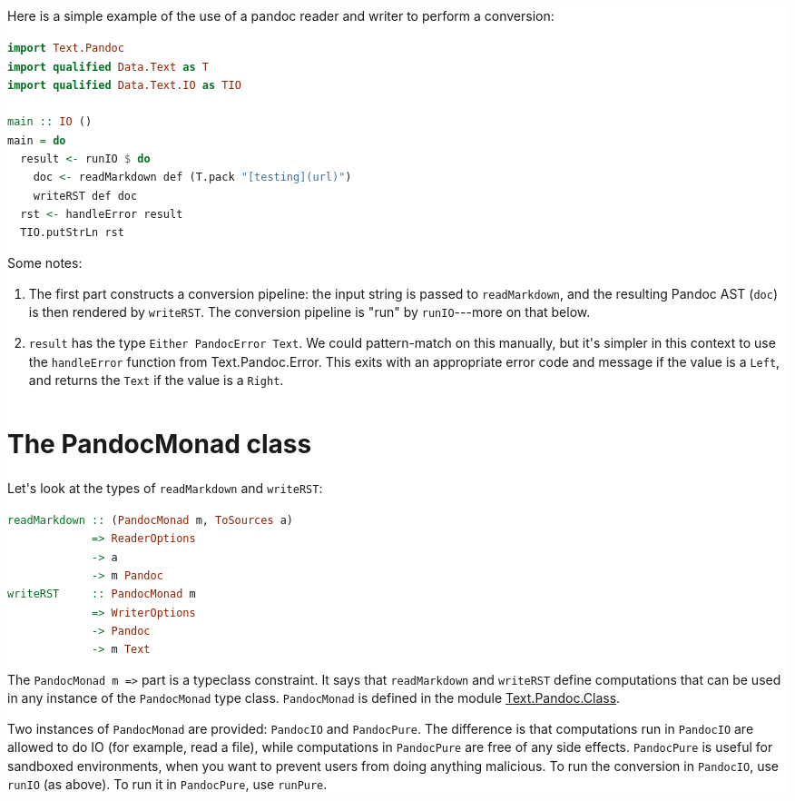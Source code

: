 Here is a simple example of the use of a pandoc reader and
writer to perform a conversion:

```haskell
import Text.Pandoc
import qualified Data.Text as T
import qualified Data.Text.IO as TIO

main :: IO ()
main = do
  result <- runIO $ do
    doc <- readMarkdown def (T.pack "[testing](url)")
    writeRST def doc
  rst <- handleError result
  TIO.putStrLn rst
```

Some notes:

1. The first part constructs a conversion pipeline: the input
   string is passed to `readMarkdown`, and the resulting Pandoc
   AST (`doc`) is then rendered by `writeRST`.  The conversion
   pipeline is "run" by `runIO`---more on that below.

2. `result` has the type `Either PandocError Text`.  We could
   pattern-match on this manually, but it's simpler in this
   context to use the `handleError` function from
   Text.Pandoc.Error.  This exits with an appropriate error
   code and message if the value is a `Left`, and returns the
   `Text` if the value is a `Right`.

# The PandocMonad class

Let's look at the types of `readMarkdown` and `writeRST`:

```haskell
readMarkdown :: (PandocMonad m, ToSources a)
             => ReaderOptions
             -> a
             -> m Pandoc
writeRST     :: PandocMonad m
             => WriterOptions
             -> Pandoc
             -> m Text
```

The `PandocMonad m =>` part is a typeclass constraint.
It says that `readMarkdown` and `writeRST` define computations
that can be used in any instance of the `PandocMonad`
type class.  `PandocMonad` is defined in the module
[Text.Pandoc.Class].

Two instances of `PandocMonad` are provided: `PandocIO` and
`PandocPure`. The difference is that computations run in
`PandocIO` are allowed to do IO (for example, read a file),
while computations in `PandocPure` are free of any side effects.
`PandocPure` is useful for sandboxed environments, when you want
to prevent users from doing anything malicious.  To run the
conversion in `PandocIO`, use `runIO` (as above).  To run it in
`PandocPure`, use `runPure`.


[Text.Pandoc.Definition]: https://hackage.haskell.org/package/pandoc-types/docs/Text-Pandoc-Definition.html
[Text.Pandoc.Walk]: https://hackage.haskell.org/package/pandoc-types/docs/Text-Pandoc-Walk.html
[Text.Pandoc.Class]: https://hackage.haskell.org/package/pandoc/docs/Text-Pandoc-Class.html
[Text.Pandoc.Options]: https://hackage.haskell.org/package/pandoc/docs/Text-Pandoc-Options.html
[Text.Pandoc.Extensions]: https://hackage.haskell.org/package/pandoc/docs/Text-Pandoc-Extensions.html
[Text.Pandoc.Builder]: https://hackage.haskell.org/package/pandoc-types/docs/Text-Pandoc-Builder.html
[Text.Pandoc.Templates]: https://hackage.haskell.org/package/pandoc/docs/Text-Pandoc-Templates.html
[Text.Pandoc.Logging]: https://hackage.haskell.org/package/pandoc/docs/Text-Pandoc-Logging.html
[Text.Pandoc.App]: https://hackage.haskell.org/package/pandoc/docs/Text-Pandoc-App.html
[Text.Pandoc.Error]: https://hackage.haskell.org/package/pandoc/docs/Text-Pandoc-Error.html
[Text.Pandoc.Writers.Shared]: https://hackage.haskell.org/package/pandoc/docs/Text-Pandoc-Writers-Shared.html